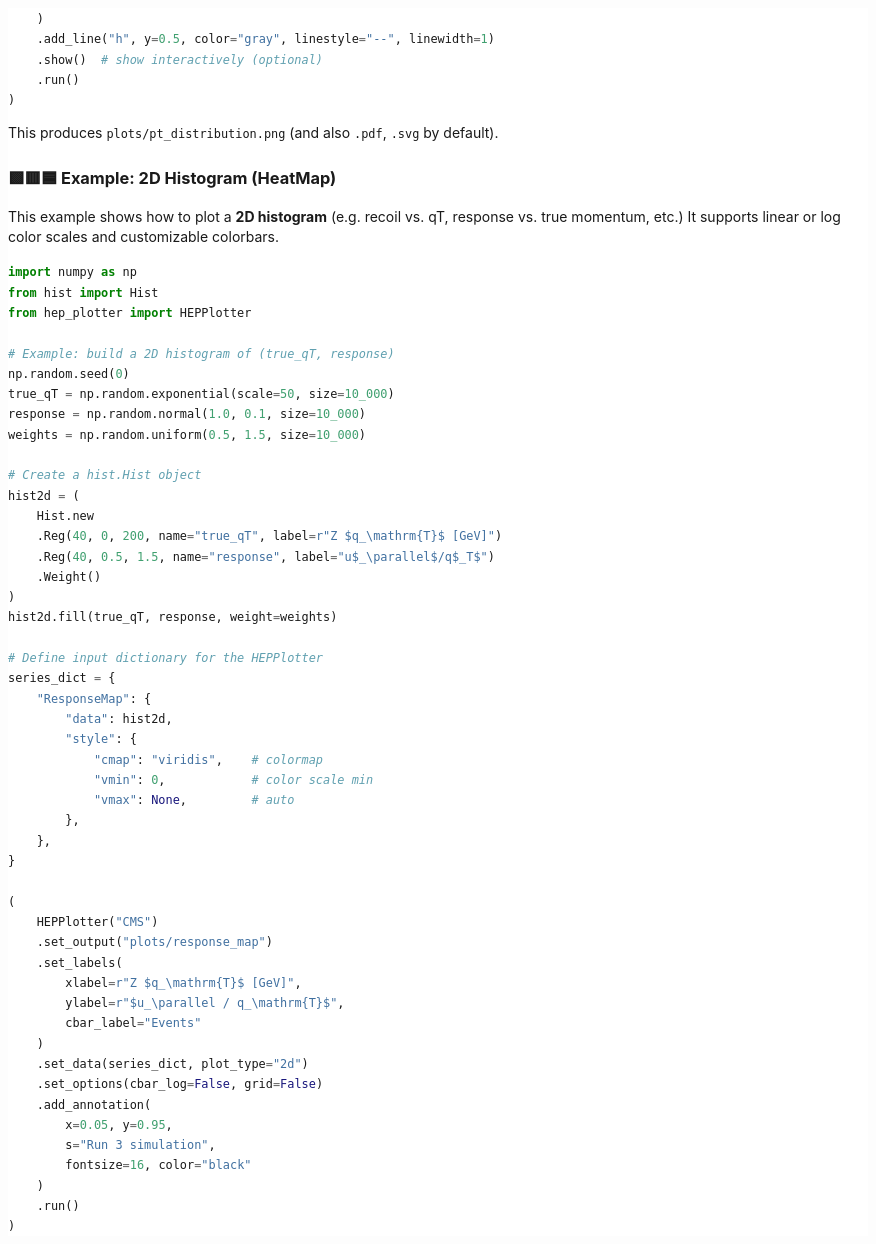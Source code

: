 ```python
    )
    .add_line("h", y=0.5, color="gray", linestyle="--", linewidth=1)
    .show()  # show interactively (optional)
    .run()
)
```

This produces `plots/pt_distribution.png` (and also `.pdf`, `.svg` by default).

### 🟩🟥🟦 Example: 2D Histogram (HeatMap)

This example shows how to plot a **2D histogram** (e.g. recoil vs. qT, response vs. true momentum, etc.)
It supports linear or log color scales and customizable colorbars.

```python
import numpy as np
from hist import Hist
from hep_plotter import HEPPlotter

# Example: build a 2D histogram of (true_qT, response)
np.random.seed(0)
true_qT = np.random.exponential(scale=50, size=10_000)
response = np.random.normal(1.0, 0.1, size=10_000)
weights = np.random.uniform(0.5, 1.5, size=10_000)

# Create a hist.Hist object
hist2d = (
    Hist.new
    .Reg(40, 0, 200, name="true_qT", label=r"Z $q_\mathrm{T}$ [GeV]")
    .Reg(40, 0.5, 1.5, name="response", label="u$_\parallel$/q$_T$")
    .Weight()
)
hist2d.fill(true_qT, response, weight=weights)

# Define input dictionary for the HEPPlotter
series_dict = {
    "ResponseMap": {
        "data": hist2d,
        "style": {
            "cmap": "viridis",    # colormap
            "vmin": 0,            # color scale min
            "vmax": None,         # auto
        },
    },
}

(
    HEPPlotter("CMS")
    .set_output("plots/response_map")
    .set_labels(
        xlabel=r"Z $q_\mathrm{T}$ [GeV]",
        ylabel=r"$u_\parallel / q_\mathrm{T}$",
        cbar_label="Events"
    )
    .set_data(series_dict, plot_type="2d")
    .set_options(cbar_log=False, grid=False)
    .add_annotation(
        x=0.05, y=0.95,
        s="Run 3 simulation",
        fontsize=16, color="black"
    )
    .run()
)
```